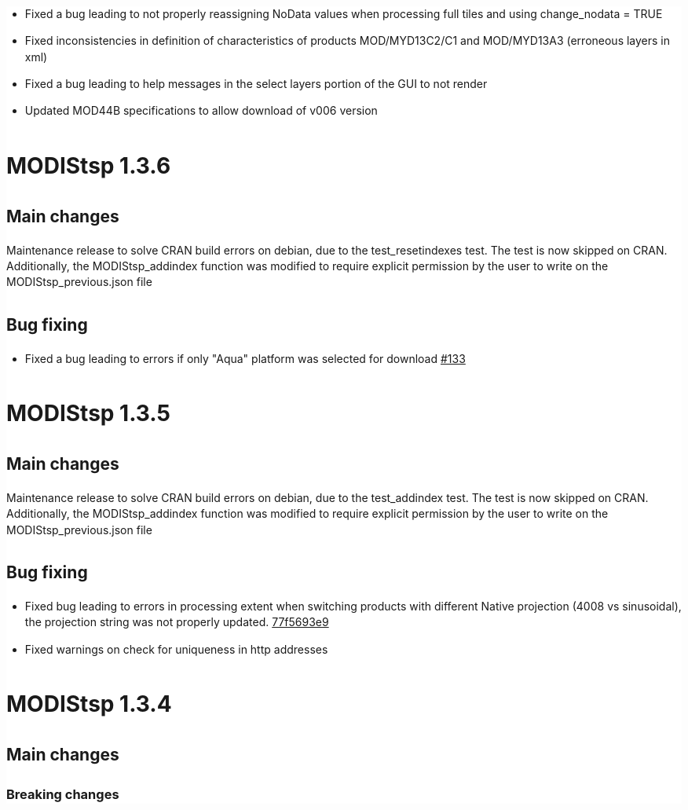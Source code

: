 - Fixed a bug leading to not properly reassigning NoData values when processing 
  full tiles and using change_nodata = TRUE

- Fixed inconsistencies in definition of characteristics of products
  MOD/MYD13C2/C1 and MOD/MYD13A3 (erroneous layers in xml)

- Fixed a bug leading to help messages in the select layers portion of the GUI 
to not render

- Updated MOD44B specifications to allow download of v006 version

# MODIStsp 1.3.6

## Main changes

Maintenance release to solve CRAN build errors on debian, due to the test_resetindexes
test. The test is now skipped on CRAN. Additionally, the MODIStsp_addindex 
function was modified to require explicit permission by the user to write on 
the MODIStsp_previous.json file

## Bug fixing

- Fixed a bug leading to errors if only "Aqua" platform was selected for download [#133](https://github.com/ropensci/MODIStsp/issues/133)

# MODIStsp 1.3.5

## Main changes

Maintenance release to solve CRAN build errors on debian, due to the test_addindex
test. The test is now skipped on CRAN. Additionally, the MODIStsp_addindex 
function was modified to require explicit permission by the user to write on 
the MODIStsp_previous.json file

## Bug fixing

- Fixed bug leading to errors in processing extent when switching products with different Native projection (4008 vs sinusoidal), the projection string was not properly updated. [77f5693e9](https://github.com/ropensci/MODIStsp/commit/77f5693e9e1e180f05efaa04fa031567e782ba89)

- Fixed warnings on check for uniqueness in http addresses

# MODIStsp 1.3.4

## Main changes

### Breaking changes

